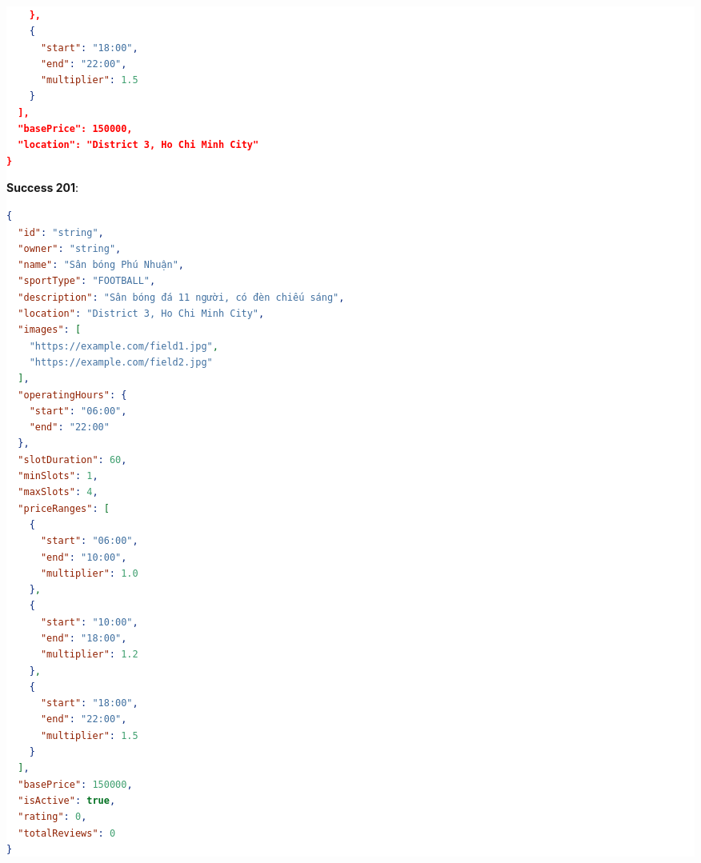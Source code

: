 ```json
    },
    {
      "start": "18:00",
      "end": "22:00", 
      "multiplier": 1.5
    }
  ],
  "basePrice": 150000,
  "location": "District 3, Ho Chi Minh City"
}
```

**Success 201**:

```json
{
  "id": "string",
  "owner": "string",
  "name": "Sân bóng Phú Nhuận",
  "sportType": "FOOTBALL",
  "description": "Sân bóng đá 11 người, có đèn chiếu sáng",
  "location": "District 3, Ho Chi Minh City",
  "images": [
    "https://example.com/field1.jpg",
    "https://example.com/field2.jpg"
  ],
  "operatingHours": {
    "start": "06:00",
    "end": "22:00"
  },
  "slotDuration": 60,
  "minSlots": 1,
  "maxSlots": 4,
  "priceRanges": [
    {
      "start": "06:00",
      "end": "10:00",
      "multiplier": 1.0
    },
    {
      "start": "10:00",
      "end": "18:00",
      "multiplier": 1.2
    },
    {
      "start": "18:00",
      "end": "22:00",
      "multiplier": 1.5
    }
  ],
  "basePrice": 150000,
  "isActive": true,
  "rating": 0,
  "totalReviews": 0
}
```

